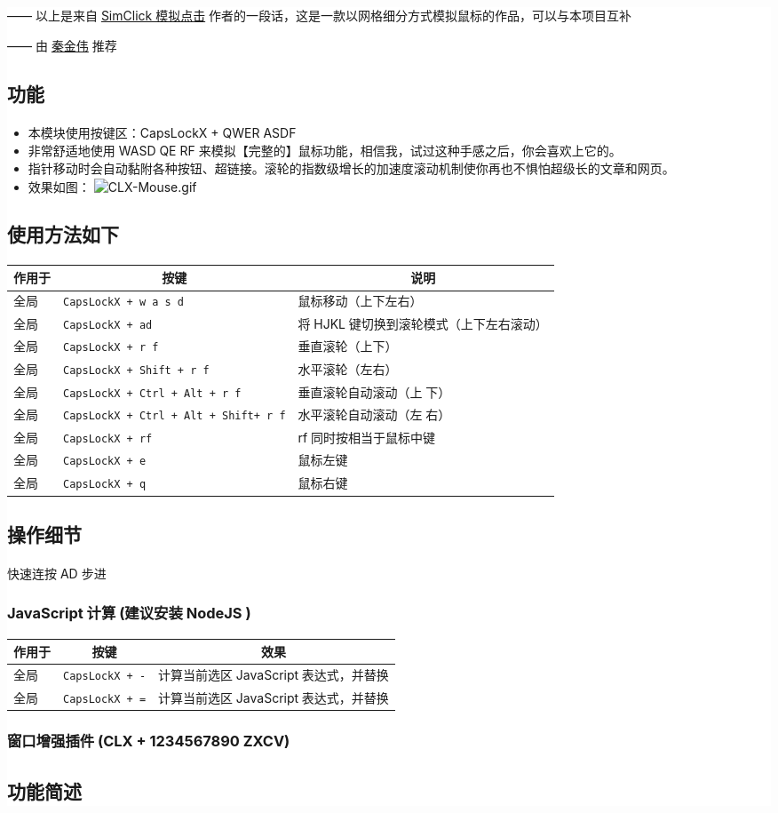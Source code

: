—— 以上是来自 [SimClick 模拟点击](https://github.com/rywiki/simclick) 作者的一段话，这是一款以网格细分方式模拟鼠标的作品，可以与本项目互补

—— 由 [秦金伟](http://rsytes.coding-pages.com/) 推荐

## 功能

- 本模块使用按键区：CapsLockX + QWER ASDF
- 非常舒适地使用 WASD QE RF 来模拟【完整的】鼠标功能，相信我，试过这种手感之后，你会喜欢上它的。
- 指针移动时会自动黏附各种按钮、超链接。滚轮的指数级增长的加速度滚动机制使你再也不惧怕超级长的文章和网页。
- 效果如图：
  ![CLX-Mouse.gif](./media/CLX-Mouse.gif)

## 使用方法如下

| 作用于 | 按键                                  | 说明                                     |
| ------ | ------------------------------------- | ---------------------------------------- |
| 全局   | `CapsLockX + w a s d`                 | 鼠标移动（上下左右）                     |
| 全局   | `CapsLockX + ad`                      | 将 HJKL 键切换到滚轮模式（上下左右滚动） |
| 全局   | `CapsLockX + r f`                     | 垂直滚轮（上下）                         |
| 全局   | `CapsLockX + Shift + r f`             | 水平滚轮（左右）                         |
| 全局   | `CapsLockX + Ctrl + Alt + r f`        | 垂直滚轮自动滚动（上 下）                |
| 全局   | `CapsLockX + Ctrl + Alt + Shift+ r f` | 水平滚轮自动滚动（左 右）                |
| 全局   | `CapsLockX + rf`                      | rf 同时按相当于鼠标中键                  |
| 全局   | `CapsLockX + e`                       | 鼠标左键                                 |
| 全局   | `CapsLockX + q`                       | 鼠标右键                                 |

## 操作细节

快速连按 AD 步进



### JavaScript 计算 (建议安装 NodeJS )

| 作用于 | 按键            | 效果                                   |
| ------ | --------------- | -------------------------------------- |
| 全局   | `CapsLockX + -` | 计算当前选区 JavaScript 表达式，并替换 |
| 全局   | `CapsLockX + =` | 计算当前选区 JavaScript 表达式，并替换 |



### 窗口增强插件 (CLX + 1234567890 ZXCV)

## 功能简述
